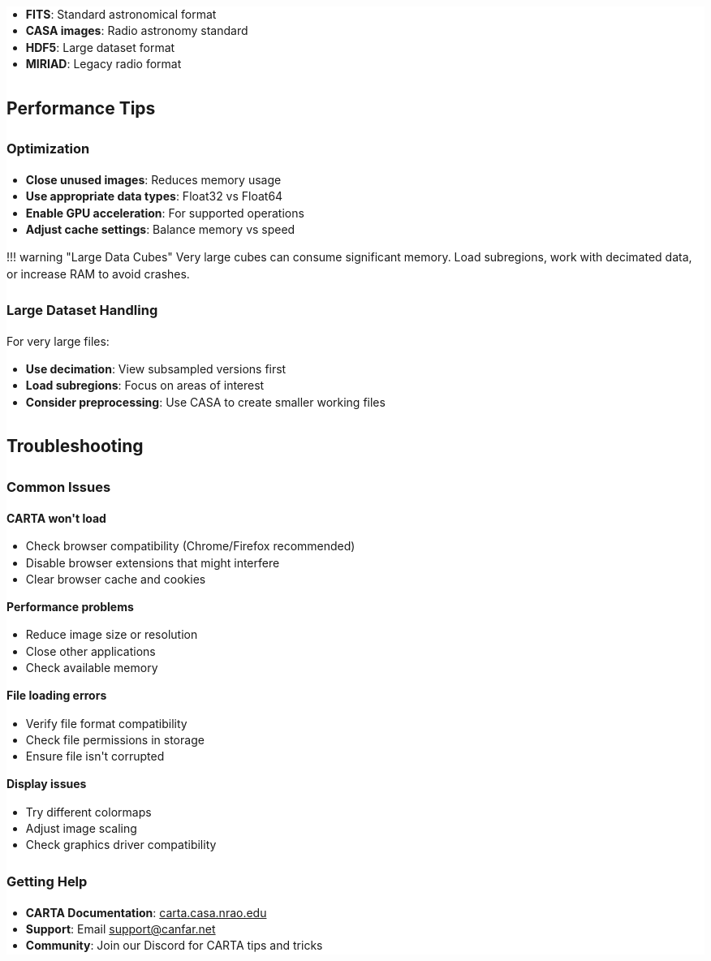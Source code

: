 - **FITS**: Standard astronomical format
- **CASA images**: Radio astronomy standard
- **HDF5**: Large dataset format
- **MIRIAD**: Legacy radio format

## Performance Tips

### Optimization

- **Close unused images**: Reduces memory usage
- **Use appropriate data types**: Float32 vs Float64
- **Enable GPU acceleration**: For supported operations
- **Adjust cache settings**: Balance memory vs speed

!!! warning "Large Data Cubes"
    Very large cubes can consume significant memory. Load subregions, work with decimated data, or increase RAM to avoid crashes.

### Large Dataset Handling

For very large files:

- **Use decimation**: View subsampled versions first
- **Load subregions**: Focus on areas of interest
- **Consider preprocessing**: Use CASA to create smaller working files

## Troubleshooting

### Common Issues

**CARTA won't load**
- Check browser compatibility (Chrome/Firefox recommended)
- Disable browser extensions that might interfere
- Clear browser cache and cookies

**Performance problems**
- Reduce image size or resolution
- Close other applications
- Check available memory

**File loading errors**
- Verify file format compatibility
- Check file permissions in storage
- Ensure file isn't corrupted

**Display issues**
- Try different colormaps
- Adjust image scaling
- Check graphics driver compatibility

### Getting Help

- **CARTA Documentation**: [carta.casa.nrao.edu](https://carta.casa.nrao.edu)
- **Support**: Email [support@canfar.net](mailto:support@canfar.net)
- **Community**: Join our Discord for CARTA tips and tricks
